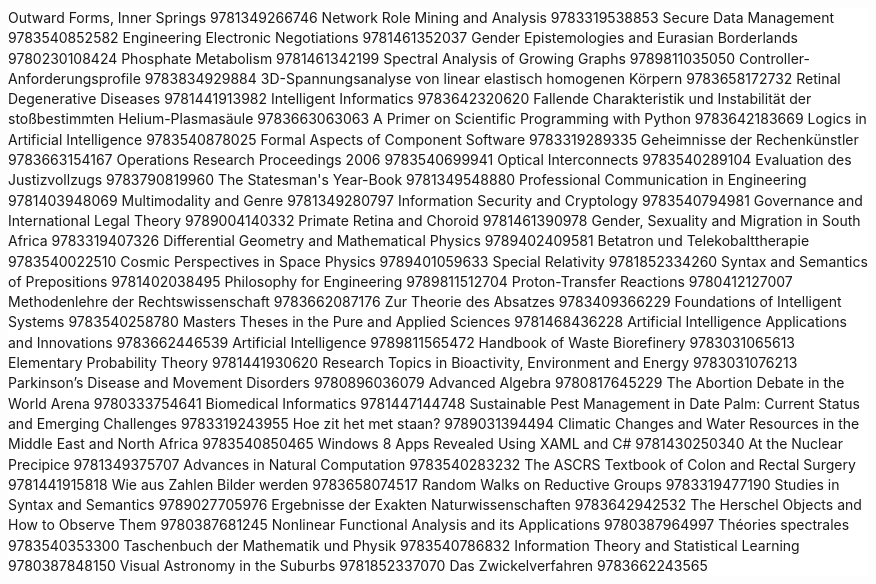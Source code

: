 Outward Forms, Inner Springs 	9781349266746
Network Role Mining and Analysis 	9783319538853
Secure Data Management 	9783540852582
Engineering Electronic Negotiations 	9781461352037
Gender Epistemologies and Eurasian Borderlands 	9780230108424
Phosphate Metabolism 	9781461342199
Spectral Analysis of Growing Graphs 	9789811035050
Controller-Anforderungsprofile 	9783834929884
3D-Spannungsanalyse von linear elastisch homogenen Körpern 	9783658172732
Retinal Degenerative Diseases 	9781441913982
Intelligent Informatics 	9783642320620
Fallende Charakteristik und Instabilität der stoßbestimmten Helium-Plasmasäule 	9783663063063
A Primer on Scientific Programming with Python 	9783642183669
Logics in Artificial Intelligence 	9783540878025
Formal Aspects of Component Software 	9783319289335
Geheimnisse der Rechenkünstler 	9783663154167
Operations Research Proceedings 2006 	9783540699941
Optical Interconnects 	9783540289104
Evaluation des Justizvollzugs 	9783790819960
The Statesman's Year-Book 	9781349548880
Professional Communication in Engineering 	9781403948069
Multimodality and Genre 	9781349280797
Information Security and Cryptology 	9783540794981
Governance and International Legal Theory 	9789004140332
Primate Retina and Choroid 	9781461390978
Gender, Sexuality and Migration in South Africa 	9783319407326
Differential Geometry and Mathematical Physics 	9789402409581
Betatron und Telekobalttherapie 	9783540022510
Cosmic Perspectives in Space Physics 	9789401059633
Special Relativity 	9781852334260
Syntax and Semantics of Prepositions 	9781402038495
Philosophy for Engineering 	9789811512704
Proton-Transfer Reactions 	9780412127007
Methodenlehre der Rechtswissenschaft 	9783662087176
Zur Theorie des Absatzes 	9783409366229
Foundations of Intelligent Systems 	9783540258780
Masters Theses in the Pure and Applied Sciences 	9781468436228
Artificial Intelligence Applications and Innovations 	9783662446539
Artificial Intelligence 	9789811565472
Handbook of Waste Biorefinery 	9783031065613
Elementary Probability Theory 	9781441930620
Research Topics in Bioactivity, Environment and Energy 	9783031076213
Parkinson’s Disease and Movement Disorders 	9780896036079
Advanced Algebra 	9780817645229
The Abortion Debate in the World Arena 	9780333754641
Biomedical Informatics 	9781447144748
Sustainable Pest Management in Date Palm: Current Status and Emerging Challenges 	9783319243955
Hoe zit het met staan? 	9789031394494
Climatic Changes and Water Resources in the Middle East and North Africa 	9783540850465
Windows 8 Apps Revealed Using XAML and C# 	9781430250340
At the Nuclear Precipice 	9781349375707
Advances in Natural Computation 	9783540283232
The ASCRS Textbook of Colon and Rectal Surgery 	9781441915818
Wie aus Zahlen Bilder werden 	9783658074517
Random Walks on Reductive Groups 	9783319477190
Studies in Syntax and Semantics 	9789027705976
Ergebnisse der Exakten Naturwissenschaften 	9783642942532
The Herschel Objects and How to Observe Them 	9780387681245
Nonlinear Functional Analysis and its Applications 	9780387964997
Théories spectrales 	9783540353300
Taschenbuch der Mathematik und Physik 	9783540786832
Information Theory and Statistical Learning 	9780387848150
Visual Astronomy in the Suburbs 	9781852337070
Das Zwickelverfahren 	9783662243565
